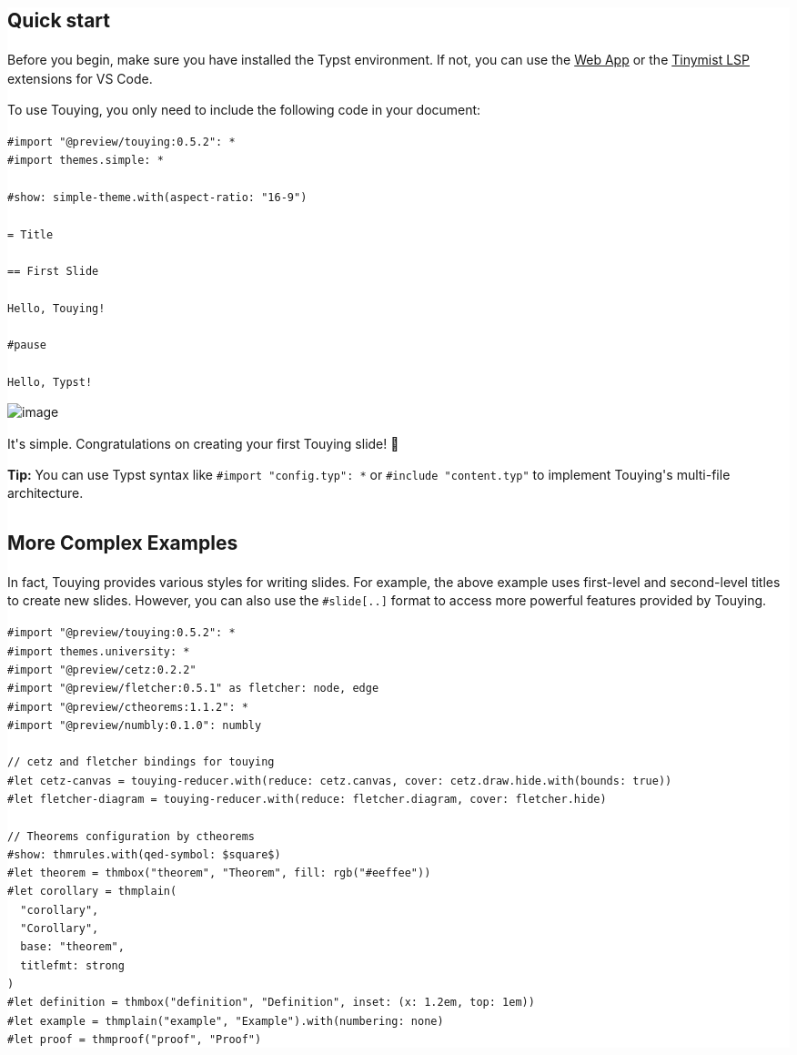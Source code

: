 
## Quick start

Before you begin, make sure you have installed the Typst environment. If not, you can use the [Web App](https://typst.app/) or the [Tinymist LSP](https://marketplace.visualstudio.com/items?itemName=myriad-dreamin.tinymist) extensions for VS Code.

To use Touying, you only need to include the following code in your document:

```typst
#import "@preview/touying:0.5.2": *
#import themes.simple: *

#show: simple-theme.with(aspect-ratio: "16-9")

= Title

== First Slide

Hello, Touying!

#pause

Hello, Typst!
```

![image](https://github.com/touying-typ/touying/assets/34951714/f5bdbf8f-7bf9-45fd-9923-0fa5d66450b2)

It's simple. Congratulations on creating your first Touying slide! 🎉

**Tip:** You can use Typst syntax like `#import "config.typ": *` or `#include "content.typ"` to implement Touying's multi-file architecture.


## More Complex Examples

In fact, Touying provides various styles for writing slides. For example, the above example uses first-level and second-level titles to create new slides. However, you can also use the `#slide[..]` format to access more powerful features provided by Touying.

```typst
#import "@preview/touying:0.5.2": *
#import themes.university: *
#import "@preview/cetz:0.2.2"
#import "@preview/fletcher:0.5.1" as fletcher: node, edge
#import "@preview/ctheorems:1.1.2": *
#import "@preview/numbly:0.1.0": numbly

// cetz and fletcher bindings for touying
#let cetz-canvas = touying-reducer.with(reduce: cetz.canvas, cover: cetz.draw.hide.with(bounds: true))
#let fletcher-diagram = touying-reducer.with(reduce: fletcher.diagram, cover: fletcher.hide)

// Theorems configuration by ctheorems
#show: thmrules.with(qed-symbol: $square$)
#let theorem = thmbox("theorem", "Theorem", fill: rgb("#eeffee"))
#let corollary = thmplain(
  "corollary",
  "Corollary",
  base: "theorem",
  titlefmt: strong
)
#let definition = thmbox("definition", "Definition", inset: (x: 1.2em, top: 1em))
#let example = thmplain("example", "Example").with(numbering: none)
#let proof = thmproof("proof", "Proof")

```